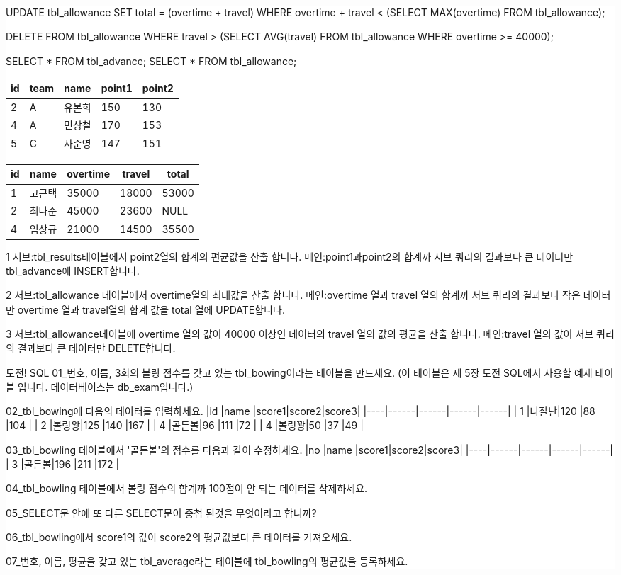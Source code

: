 UPDATE tbl_allowance SET total = (overtime + travel)
	WHERE overtime + travel < (SELECT MAX(overtime) FROM
	tbl_allowance);

DELETE FROM tbl_allowance WHERE travel > (SELECT AVG(travel)
		FROM tbl_allowance WHERE overtime >= 40000);

SELECT * FROM tbl_advance;
SELECT * FROM tbl_allowance;

|id  |team|name  |point1 |point2|
|----|----|------|-------|------|
| 2  |A   |유본희|150    |130   |
| 4  |A   |민상철|170    |153   |
| 5  |C   |사준영|147    |151   |

|id  |name  |overtime|travel|total|
|----|------|--------|------|-----|
| 1  |고근택|35000   |18000 |53000|
| 2  |최나준|45000   |23600 |NULL |
| 4  |임상규|21000   |14500 |35500|

1
서브:tbl_results테이블에서 point2열의 합계의 편균값을 산출 합니다.
메인:point1과point2의 합계까 서브 쿼리의 결과보다 큰 데이터만 tbl_advance에 INSERT합니다.

2
서브:tbl_allowance 테이블에서 overtime열의 최대값을 산출 합니다.
메인:overtime 열과 travel 열의 합계까 서브 쿼리의 결과보다 작은 데이터만 overtime 열과 travel열의 합계
값을 total 열에 UPDATE합니다.

3
서브:tbl_allowance테이블에 overtime 열의 값이 40000 이상인 데이터의 travel 열의 값의 평균을 산출 합니다.
메인:travel 열의 값이 서브 쿼리의 결과보다 큰 데이터만 DELETE합니다.

도전! SQL
01_번호, 이름, 3회의 볼링 점수를 갖고 있는 tbl_bowing이라는 테이블을 만드세요. (이 테이블은 제 5장 도전 SQL에서 사용할
		예제 테이블 입니다. 데이터베이스는 db_exam입니다.)

02_tbl_bowing에 다음의 데이터를 입력하세요.
|id  |name  |score1|score2|score3|
|----|------|------|------|------|
| 1  |나잘난|120   |88    |104   |
| 2  |볼링왕|125   |140   |167   |
| 4  |골든볼|96    |111   |72    |
| 4  |볼링꽝|50    |37    |49    |

03_tbl_bowling 테이블에서 '골든볼'의 점수를
다음과 같이 수정하세요.
|no  |name  |score1|score2|score3|
|----|------|------|------|------|
| 3  |골든볼|196   |211   |172   |

04_tbl_bowling 테이블에서 볼링 점수의 합계까 100점이 안 되는 데이터를 삭제하세요.

05_SELECT문 안에 또 다른 SELECT문이 중첩 된것을 무엇이라고 합니까?

06_tbl_bowling에서 score1의 값이 score2의 평균값보다 큰 데이터를 가져오세요.

07_번호, 이름, 평균을 갖고 있는 tbl_average라는 테이블에 tbl_bowling의 평균값을 등록하세요.
